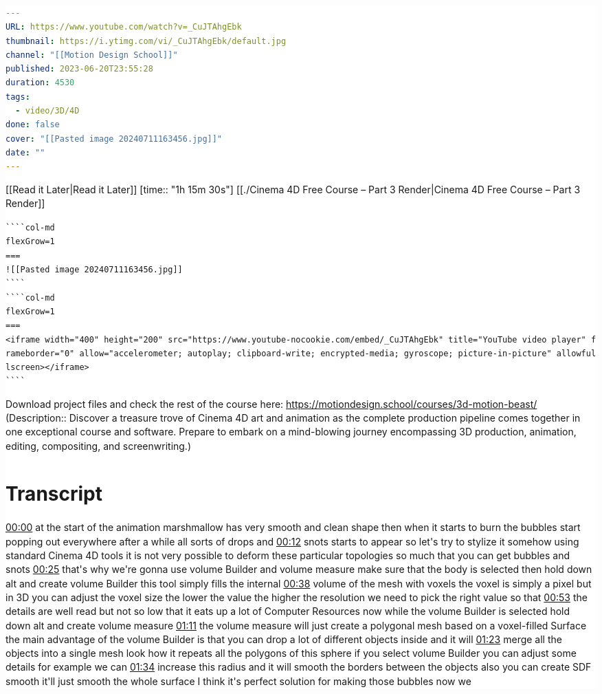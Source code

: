 ```yaml
---
URL: https://www.youtube.com/watch?v=_CuJTAhgEbk
thumbnail: https://i.ytimg.com/vi/_CuJTAhgEbk/default.jpg
channel: "[[Motion Design School]]"
published: 2023-06-20T23:55:28
duration: 4530
tags:
  - video/3D/4D
done: false
cover: "[[Pasted image 20240711163456.jpg]]"
date: ""
---
```

[[Read it Later|Read it Later]] [time:: "1h 15m 30s"]
[[./Cinema 4D Free Course – Part 3 Render|Cinema 4D Free Course – Part 3 Render]]
`````col
````col-md
flexGrow=1
===
![[Pasted image 20240711163456.jpg]]
````
````col-md
flexGrow=1
===
<iframe width="400" height="200" src="https://www.youtube-nocookie.com/embed/_CuJTAhgEbk" title="YouTube video player" frameborder="0" allow="accelerometer; autoplay; clipboard-write; encrypted-media; gyroscope; picture-in-picture" allowfullscreen></iframe>
````
`````
Download project files and check the rest of the course here:
https://motiondesign.school/courses/3d-motion-beast/
(Description:: Discover a treasure trove of Cinema 4D art and animation as the complete production pipeline comes together in one exceptional course and software. Prepare to embark on a mind-blowing journey encompassing 3D production, animation, editing, compositing, and screenwriting.)

# Transcript
[00:00](https://www.youtube.com/watch?v=_CuJTAhgEbk&t=0) at the start of the animation marshmallow has very smooth and clean shape then when it starts to burn the bubbles start popping out everywhere after a while all sorts of drops and 
[00:12](https://www.youtube.com/watch?v=_CuJTAhgEbk&t=12) snots starts to appear so let's try to stylize it somehow using standard Cinema 4D tools it is not very possible to deform these particular topologies so much that you can get bubbles and snots 
[00:25](https://www.youtube.com/watch?v=_CuJTAhgEbk&t=25) that's why we're gonna use volume Builder and volume measure make sure that the body is selected then hold down alt and create volume Builder this tool simply fills the internal 
[00:38](https://www.youtube.com/watch?v=_CuJTAhgEbk&t=38) volume of the mesh with voxels the voxel is simply a pixel but in 3D you can adjust the voxel size the lower the value the higher the resolution we need to pick the right value so that 
[00:53](https://www.youtube.com/watch?v=_CuJTAhgEbk&t=53) the details are well read but not so low that it eats up a lot of Computer Resources now while the volume Builder is selected hold down alt and create volume measure 
[01:11](https://www.youtube.com/watch?v=_CuJTAhgEbk&t=71) the volume measure will just create a polygonal mesh based on a voxel-filled Surface the main advantage of the volume Builder is that you can drop a lot of different objects inside and it will 
[01:23](https://www.youtube.com/watch?v=_CuJTAhgEbk&t=83) merge all the objects into a single mesh look how it repeats all the polygons of this sphere if you select volume Builder you can adjust some details for example we can 
[01:34](https://www.youtube.com/watch?v=_CuJTAhgEbk&t=94) increase this radius and it will smooth the borders between the objects also you can create SDF smooth it'll just smooth the whole surface I think it's perfect solution for making those bubbles now we 